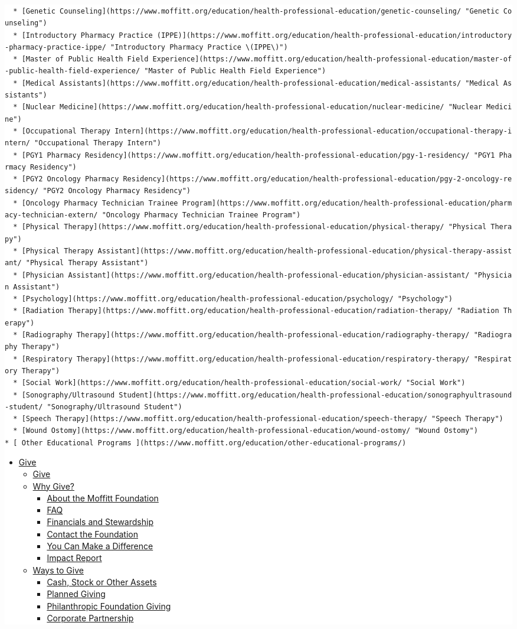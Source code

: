       * [Genetic Counseling](https://www.moffitt.org/education/health-professional-education/genetic-counseling/ "Genetic Counseling")
      * [Introductory Pharmacy Practice (IPPE)](https://www.moffitt.org/education/health-professional-education/introductory-pharmacy-practice-ippe/ "Introductory Pharmacy Practice \(IPPE\)")
      * [Master of Public Health Field Experience](https://www.moffitt.org/education/health-professional-education/master-of-public-health-field-experience/ "Master of Public Health Field Experience")
      * [Medical Assistants](https://www.moffitt.org/education/health-professional-education/medical-assistants/ "Medical Assistants")
      * [Nuclear Medicine](https://www.moffitt.org/education/health-professional-education/nuclear-medicine/ "Nuclear Medicine")
      * [Occupational Therapy Intern](https://www.moffitt.org/education/health-professional-education/occupational-therapy-intern/ "Occupational Therapy Intern")
      * [PGY1 Pharmacy Residency](https://www.moffitt.org/education/health-professional-education/pgy-1-residency/ "PGY1 Pharmacy Residency")
      * [PGY2 Oncology Pharmacy Residency](https://www.moffitt.org/education/health-professional-education/pgy-2-oncology-residency/ "PGY2 Oncology Pharmacy Residency")
      * [Oncology Pharmacy Technician Trainee Program](https://www.moffitt.org/education/health-professional-education/pharmacy-technician-extern/ "Oncology Pharmacy Technician Trainee Program")
      * [Physical Therapy](https://www.moffitt.org/education/health-professional-education/physical-therapy/ "Physical Therapy")
      * [Physical Therapy Assistant](https://www.moffitt.org/education/health-professional-education/physical-therapy-assistant/ "Physical Therapy Assistant")
      * [Physician Assistant](https://www.moffitt.org/education/health-professional-education/physician-assistant/ "Physician Assistant")
      * [Psychology](https://www.moffitt.org/education/health-professional-education/psychology/ "Psychology")
      * [Radiation Therapy](https://www.moffitt.org/education/health-professional-education/radiation-therapy/ "Radiation Therapy")
      * [Radiography Therapy](https://www.moffitt.org/education/health-professional-education/radiography-therapy/ "Radiography Therapy")
      * [Respiratory Therapy](https://www.moffitt.org/education/health-professional-education/respiratory-therapy/ "Respiratory Therapy")
      * [Social Work](https://www.moffitt.org/education/health-professional-education/social-work/ "Social Work")
      * [Sonography/Ultrasound Student](https://www.moffitt.org/education/health-professional-education/sonographyultrasound-student/ "Sonography/Ultrasound Student")
      * [Speech Therapy](https://www.moffitt.org/education/health-professional-education/speech-therapy/ "Speech Therapy")
      * [Wound Ostomy](https://www.moffitt.org/education/health-professional-education/wound-ostomy/ "Wound Ostomy")
    * [ Other Educational Programs ](https://www.moffitt.org/education/other-educational-programs/)
  * [Give](https://www.moffitt.org/research-science/researchers/matthew-schabath)
    * [ Give ](https://www.moffitt.org/give/)
    * [ Why Give? ](https://www.moffitt.org/give/why-give/)
      * [About the Moffitt Foundation](https://www.moffitt.org/give/why-give/about-the-moffitt-foundation/ "About the Moffitt Foundation")
      * [FAQ](https://www.moffitt.org/give/why-give/faq/ "FAQ")
      * [Financials and Stewardship](https://www.moffitt.org/give/why-give/financials-and-stewardship/ "Financials and Stewardship")
      * [Contact the Foundation](https://www.moffitt.org/give/why-give/contact-the-foundation/ "Contact the Foundation")
      * [You Can Make a Difference](https://www.moffitt.org/give/why-give/you-can-make-a-difference/ "You Can Make a Difference")
      * [Impact Report](https://www.moffitt.org/give/your-impact/2022-annual-foundation-impact-report/ "Impact Report")
    * [ Ways to Give ](https://www.moffitt.org/give/ways-to-give/)
      * [Cash, Stock or Other Assets](https://www.moffitt.org/give/ways-to-give/cash-stock-or-other-assets/ "Cash, Stock or Other Assets")
      * [Planned Giving](https://mymoffittlegacy.org/ "Planned Giving")
      * [Philanthropic Foundation Giving](https://www.moffitt.org/give/ways-to-give/philanthropic-foundation-giving/ "Philanthropic Foundation Giving")
      * [Corporate Partnership](https://www.moffitt.org/give/ways-to-give/corporate-partnership/ "Corporate Partnership")
